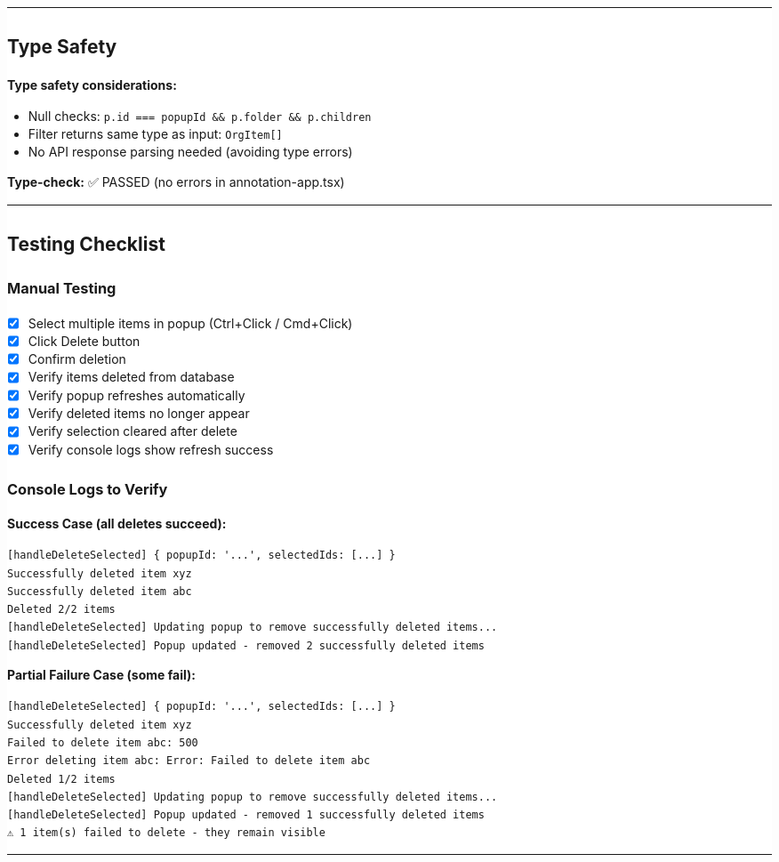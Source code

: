 ```
```

---

## Type Safety

**Type safety considerations:**
- Null checks: `p.id === popupId && p.folder && p.children`
- Filter returns same type as input: `OrgItem[]`
- No API response parsing needed (avoiding type errors)

**Type-check:** ✅ PASSED (no errors in annotation-app.tsx)

---

## Testing Checklist

### Manual Testing
- [x] Select multiple items in popup (Ctrl+Click / Cmd+Click)
- [x] Click Delete button
- [x] Confirm deletion
- [x] Verify items deleted from database
- [x] Verify popup refreshes automatically
- [x] Verify deleted items no longer appear
- [x] Verify selection cleared after delete
- [x] Verify console logs show refresh success

### Console Logs to Verify

**Success Case (all deletes succeed):**
```
[handleDeleteSelected] { popupId: '...', selectedIds: [...] }
Successfully deleted item xyz
Successfully deleted item abc
Deleted 2/2 items
[handleDeleteSelected] Updating popup to remove successfully deleted items...
[handleDeleteSelected] Popup updated - removed 2 successfully deleted items
```

**Partial Failure Case (some fail):**
```
[handleDeleteSelected] { popupId: '...', selectedIds: [...] }
Successfully deleted item xyz
Failed to delete item abc: 500
Error deleting item abc: Error: Failed to delete item abc
Deleted 1/2 items
[handleDeleteSelected] Updating popup to remove successfully deleted items...
[handleDeleteSelected] Popup updated - removed 1 successfully deleted items
⚠️ 1 item(s) failed to delete - they remain visible
```

---
